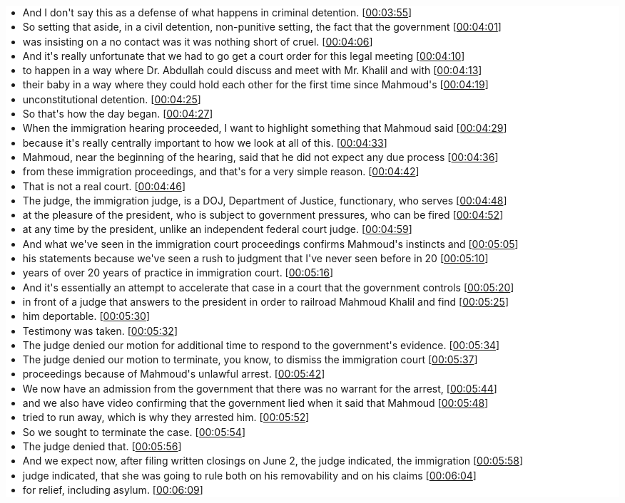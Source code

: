 *  And I don't say this as a defense of what happens in criminal detention. [[00:03:55](https://www.youtube.com/watch?v=xFr12kXR36A&t=235.36s)]
*  So setting that aside, in a civil detention, non-punitive setting, the fact that the government [[00:04:01](https://www.youtube.com/watch?v=xFr12kXR36A&t=241.24s)]
*  was insisting on a no contact was it was nothing short of cruel. [[00:04:06](https://www.youtube.com/watch?v=xFr12kXR36A&t=246.76000000000002s)]
*  And it's really unfortunate that we had to go get a court order for this legal meeting [[00:04:10](https://www.youtube.com/watch?v=xFr12kXR36A&t=250.24s)]
*  to happen in a way where Dr. Abdullah could discuss and meet with Mr. Khalil and with [[00:04:13](https://www.youtube.com/watch?v=xFr12kXR36A&t=253.68s)]
*  their baby in a way where they could hold each other for the first time since Mahmoud's [[00:04:19](https://www.youtube.com/watch?v=xFr12kXR36A&t=259.88s)]
*  unconstitutional detention. [[00:04:25](https://www.youtube.com/watch?v=xFr12kXR36A&t=265.68s)]
*  So that's how the day began. [[00:04:27](https://www.youtube.com/watch?v=xFr12kXR36A&t=267.28000000000003s)]
*  When the immigration hearing proceeded, I want to highlight something that Mahmoud said [[00:04:29](https://www.youtube.com/watch?v=xFr12kXR36A&t=269.2s)]
*  because it's really centrally important to how we look at all of this. [[00:04:33](https://www.youtube.com/watch?v=xFr12kXR36A&t=273.04s)]
*  Mahmoud, near the beginning of the hearing, said that he did not expect any due process [[00:04:36](https://www.youtube.com/watch?v=xFr12kXR36A&t=276.8s)]
*  from these immigration proceedings, and that's for a very simple reason. [[00:04:42](https://www.youtube.com/watch?v=xFr12kXR36A&t=282.32s)]
*  That is not a real court. [[00:04:46](https://www.youtube.com/watch?v=xFr12kXR36A&t=286.28000000000003s)]
*  The judge, the immigration judge, is a DOJ, Department of Justice, functionary, who serves [[00:04:48](https://www.youtube.com/watch?v=xFr12kXR36A&t=288.32s)]
*  at the pleasure of the president, who is subject to government pressures, who can be fired [[00:04:52](https://www.youtube.com/watch?v=xFr12kXR36A&t=292.84000000000003s)]
*  at any time by the president, unlike an independent federal court judge. [[00:04:59](https://www.youtube.com/watch?v=xFr12kXR36A&t=299.18s)]
*  And what we've seen in the immigration court proceedings confirms Mahmoud's instincts and [[00:05:05](https://www.youtube.com/watch?v=xFr12kXR36A&t=305.26000000000005s)]
*  his statements because we've seen a rush to judgment that I've never seen before in 20 [[00:05:10](https://www.youtube.com/watch?v=xFr12kXR36A&t=310.42s)]
*  years of over 20 years of practice in immigration court. [[00:05:16](https://www.youtube.com/watch?v=xFr12kXR36A&t=316.58000000000004s)]
*  And it's essentially an attempt to accelerate that case in a court that the government controls [[00:05:20](https://www.youtube.com/watch?v=xFr12kXR36A&t=320.86s)]
*  in front of a judge that answers to the president in order to railroad Mahmoud Khalil and find [[00:05:25](https://www.youtube.com/watch?v=xFr12kXR36A&t=325.66s)]
*  him deportable. [[00:05:30](https://www.youtube.com/watch?v=xFr12kXR36A&t=330.70000000000005s)]
*  Testimony was taken. [[00:05:32](https://www.youtube.com/watch?v=xFr12kXR36A&t=332.86s)]
*  The judge denied our motion for additional time to respond to the government's evidence. [[00:05:34](https://www.youtube.com/watch?v=xFr12kXR36A&t=334.1s)]
*  The judge denied our motion to terminate, you know, to dismiss the immigration court [[00:05:37](https://www.youtube.com/watch?v=xFr12kXR36A&t=337.94000000000005s)]
*  proceedings because of Mahmoud's unlawful arrest. [[00:05:42](https://www.youtube.com/watch?v=xFr12kXR36A&t=342.16s)]
*  We now have an admission from the government that there was no warrant for the arrest, [[00:05:44](https://www.youtube.com/watch?v=xFr12kXR36A&t=344.94000000000005s)]
*  and we also have video confirming that the government lied when it said that Mahmoud [[00:05:48](https://www.youtube.com/watch?v=xFr12kXR36A&t=348.92s)]
*  tried to run away, which is why they arrested him. [[00:05:52](https://www.youtube.com/watch?v=xFr12kXR36A&t=352.82000000000005s)]
*  So we sought to terminate the case. [[00:05:54](https://www.youtube.com/watch?v=xFr12kXR36A&t=354.97999999999996s)]
*  The judge denied that. [[00:05:56](https://www.youtube.com/watch?v=xFr12kXR36A&t=356.82s)]
*  And we expect now, after filing written closings on June 2, the judge indicated, the immigration [[00:05:58](https://www.youtube.com/watch?v=xFr12kXR36A&t=358.73999999999995s)]
*  judge indicated, that she was going to rule both on his removability and on his claims [[00:06:04](https://www.youtube.com/watch?v=xFr12kXR36A&t=364.46s)]
*  for relief, including asylum. [[00:06:09](https://www.youtube.com/watch?v=xFr12kXR36A&t=369.17999999999995s)]